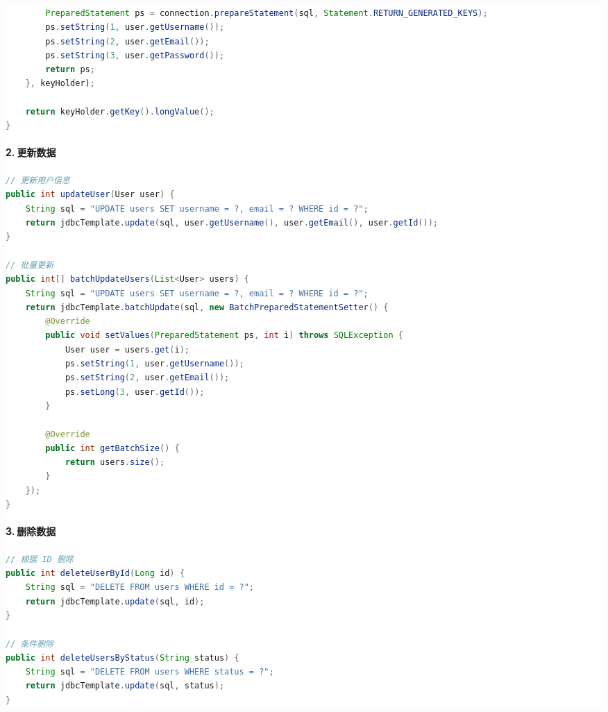 ```java
        PreparedStatement ps = connection.prepareStatement(sql, Statement.RETURN_GENERATED_KEYS);
        ps.setString(1, user.getUsername());
        ps.setString(2, user.getEmail());
        ps.setString(3, user.getPassword());
        return ps;
    }, keyHolder);
    
    return keyHolder.getKey().longValue();
}
```

#### 2. 更新数据
```java
// 更新用户信息
public int updateUser(User user) {
    String sql = "UPDATE users SET username = ?, email = ? WHERE id = ?";
    return jdbcTemplate.update(sql, user.getUsername(), user.getEmail(), user.getId());
}

// 批量更新
public int[] batchUpdateUsers(List<User> users) {
    String sql = "UPDATE users SET username = ?, email = ? WHERE id = ?";
    return jdbcTemplate.batchUpdate(sql, new BatchPreparedStatementSetter() {
        @Override
        public void setValues(PreparedStatement ps, int i) throws SQLException {
            User user = users.get(i);
            ps.setString(1, user.getUsername());
            ps.setString(2, user.getEmail());
            ps.setLong(3, user.getId());
        }
        
        @Override
        public int getBatchSize() {
            return users.size();
        }
    });
}
```

#### 3. 删除数据
```java
// 根据 ID 删除
public int deleteUserById(Long id) {
    String sql = "DELETE FROM users WHERE id = ?";
    return jdbcTemplate.update(sql, id);
}

// 条件删除
public int deleteUsersByStatus(String status) {
    String sql = "DELETE FROM users WHERE status = ?";
    return jdbcTemplate.update(sql, status);
}
```
